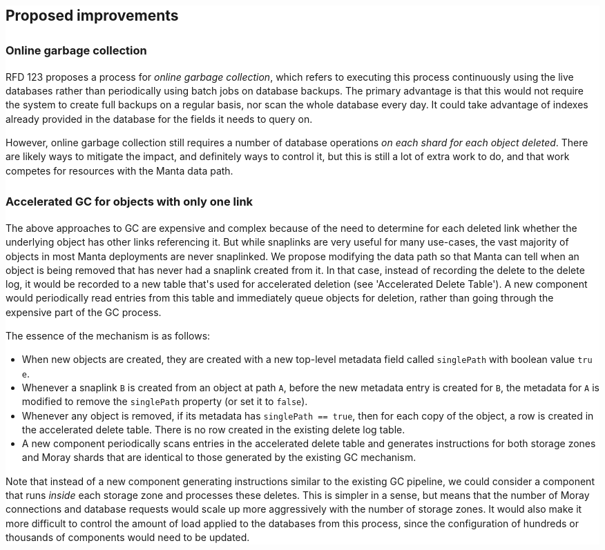 ## Proposed improvements

### Online garbage collection

RFD 123 proposes a process for _online garbage collection_, which refers to
executing this process continuously using the live databases rather than
periodically using batch jobs on database backups.  The primary advantage is
that this would not require the system to create full backups on a regular
basis, nor scan the whole database every day.  It could take advantage of
indexes already provided in the database for the fields it needs to query on.

However, online garbage collection still requires a number of database
operations _on each shard for each object deleted_.  There are likely ways to
mitigate the impact, and definitely ways to control it, but this is still a lot
of extra work to do, and that work competes for resources with the Manta data
path.

### Accelerated GC for objects with only one link

The above approaches to GC are expensive and complex because of the need to
determine for each deleted link whether the underlying object has other links
referencing it.  But while snaplinks are very useful for many use-cases, the
vast majority of objects in most Manta deployments are never snaplinked.  We
propose modifying the data path so that Manta can tell when an object is being
removed that has never had a snaplink created from it.  In that case, instead of
recording the delete to the delete log, it would be recorded to a new table
that's used for accelerated deletion (see 'Accelerated Delete Table').  A new
component would periodically read entries from this table and immediately queue
objects for deletion, rather than going through the expensive part of the GC
process.

The essence of the mechanism is as follows:

- When new objects are created, they are created with a new top-level metadata
  field called `singlePath` with boolean value `true`.
- Whenever a snaplink `B` is created from an object at path `A`, before the new
  metadata entry is created for `B`, the metadata for `A` is modified to remove
  the `singlePath` property (or set it to `false`).
- Whenever any object is removed, if its metadata has `singlePath == true`, then
  for each copy of the object, a row is created in the accelerated delete table.
  There is no row created in the existing delete log table.
- A new component periodically scans entries in the accelerated delete table and
  generates instructions for both storage zones and Moray shards that are
  identical to those generated by the existing GC mechanism.

Note that instead of a new component generating instructions similar to the
existing GC pipeline, we could consider a component that runs _inside_ each
storage zone and processes these deletes.  This is simpler in a sense, but means
that the number of Moray connections and database requests would scale up more
aggressively with the number of storage zones.  It would also make it more
difficult to control the amount of load applied to the databases from this
process, since the configuration of hundreds or thousands of components would
need to be updated.
